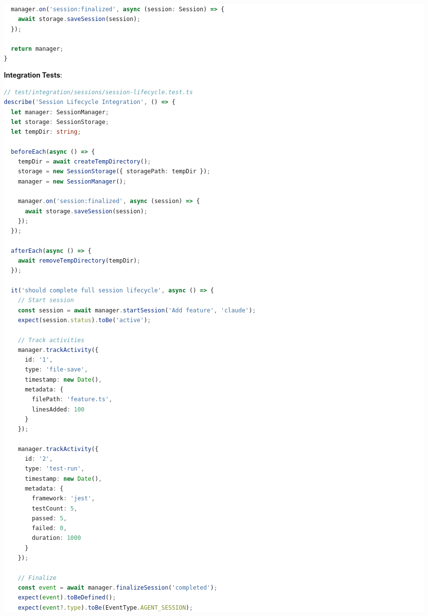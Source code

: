 ```typescript
  manager.on('session:finalized', async (session: Session) => {
    await storage.saveSession(session);
  });

  return manager;
}
```

**Integration Tests**:
```typescript
// test/integration/sessions/session-lifecycle.test.ts
describe('Session Lifecycle Integration', () => {
  let manager: SessionManager;
  let storage: SessionStorage;
  let tempDir: string;

  beforeEach(async () => {
    tempDir = await createTempDirectory();
    storage = new SessionStorage({ storagePath: tempDir });
    manager = new SessionManager();

    manager.on('session:finalized', async (session) => {
      await storage.saveSession(session);
    });
  });

  afterEach(async () => {
    await removeTempDirectory(tempDir);
  });

  it('should complete full session lifecycle', async () => {
    // Start session
    const session = await manager.startSession('Add feature', 'claude');
    expect(session.status).toBe('active');

    // Track activities
    manager.trackActivity({
      id: '1',
      type: 'file-save',
      timestamp: new Date(),
      metadata: {
        filePath: 'feature.ts',
        linesAdded: 100
      }
    });

    manager.trackActivity({
      id: '2',
      type: 'test-run',
      timestamp: new Date(),
      metadata: {
        framework: 'jest',
        testCount: 5,
        passed: 5,
        failed: 0,
        duration: 1000
      }
    });

    // Finalize
    const event = await manager.finalizeSession('completed');
    expect(event).toBeDefined();
    expect(event?.type).toBe(EventType.AGENT_SESSION);

```